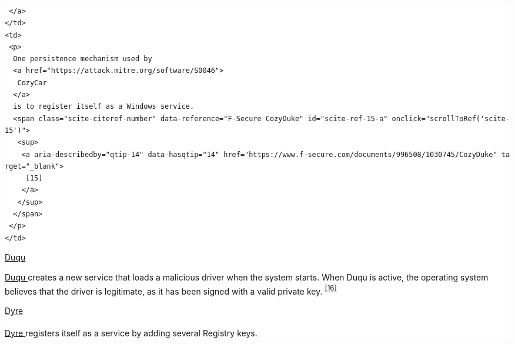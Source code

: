      </a>
    </td>
    <td>
     <p>
      One persistence mechanism used by
      <a href="https://attack.mitre.org/software/S0046">
       CozyCar
      </a>
      is to register itself as a Windows service.
      <span class="scite-citeref-number" data-reference="F-Secure CozyDuke" id="scite-ref-15-a" onclick="scrollToRef('scite-15')">
       <sup>
        <a aria-describedby="qtip-14" data-hasqtip="14" href="https://www.f-secure.com/documents/996508/1030745/CozyDuke" target="_blank">
         [15]
        </a>
       </sup>
      </span>
     </p>
    </td>
   </tr>
   <tr>
    <td>
     <a href="https://attack.mitre.org/software/S0038">
      Duqu
     </a>
    </td>
    <td>
     <p>
      <a href="https://attack.mitre.org/software/S0038">
       Duqu
      </a>
      creates a new service that loads a malicious driver when the system starts. When Duqu is active, the operating system believes that the driver is legitimate, as it has been signed with a valid private key.
      <span class="scite-citeref-number" data-reference="Symantec W32.Duqu" id="scite-ref-16-a" onclick="scrollToRef('scite-16')">
       <sup>
        <a aria-describedby="qtip-15" data-hasqtip="15" href="https://www.symantec.com/content/en/us/enterprise/media/security_response/whitepapers/w32_duqu_the_precursor_to_the_next_stuxnet.pdf" target="_blank">
         [16]
        </a>
       </sup>
      </span>
     </p>
    </td>
   </tr>
   <tr>
    <td>
     <a href="https://attack.mitre.org/software/S0024">
      Dyre
     </a>
    </td>
    <td>
     <p>
      <a href="https://attack.mitre.org/software/S0024">
       Dyre
      </a>
      registers itself as a service by adding several Registry keys.
      <span class="scite-citeref-number" data-reference="Symantec Dyre June 2015" id="scite-ref-17-a" onclick="scrollToRef('scite-17')">
       <sup>
